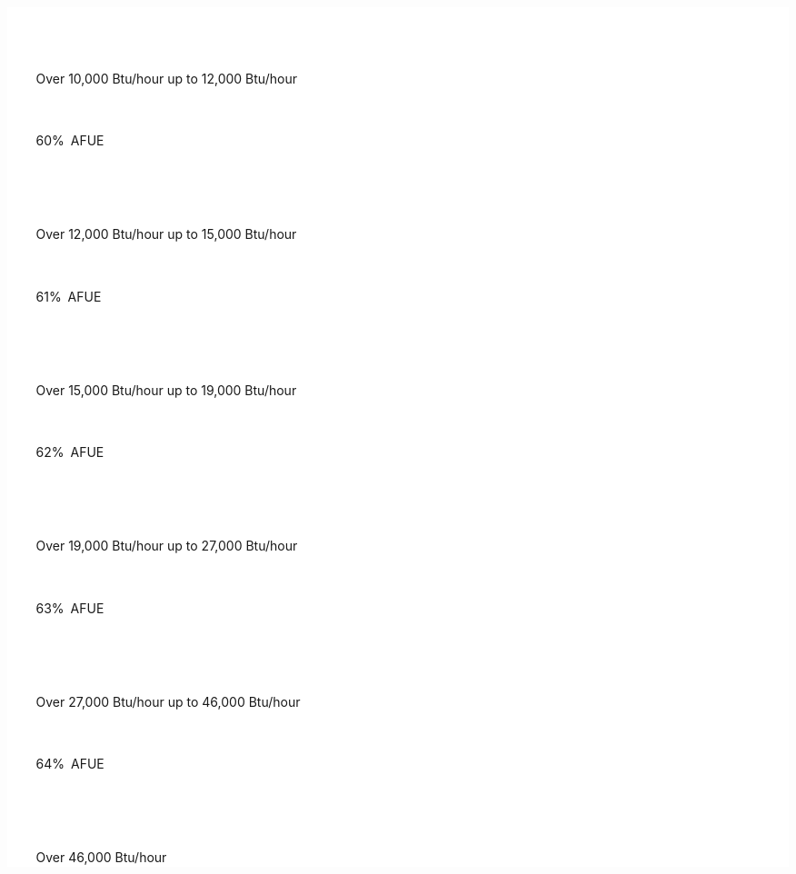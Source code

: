           <tr>

            <td> 

        Over 10,000 Btu/hour up to 12,000 Btu/hour  </td>

            <td> 

        60% AFUE  </td>

  </tr>

          <tr>

            <td> 

        Over 12,000 Btu/hour up to 15,000 Btu/hour  </td>

            <td> 

        61% AFUE  </td>

  </tr>

          <tr>

            <td> 

        Over 15,000 Btu/hour up to 19,000 Btu/hour  </td>

            <td> 

        62% AFUE  </td>

  </tr>

          <tr>

            <td> 

        Over 19,000 Btu/hour up to 27,000 Btu/hour  </td>

            <td> 

        63% AFUE  </td>

  </tr>

          <tr>

            <td> 

        Over 27,000 Btu/hour up to 46,000 Btu/hour  </td>

            <td> 

        64% AFUE  </td>

  </tr>

          <tr>

            <td> 

        Over 46,000 Btu/hour  </td>
